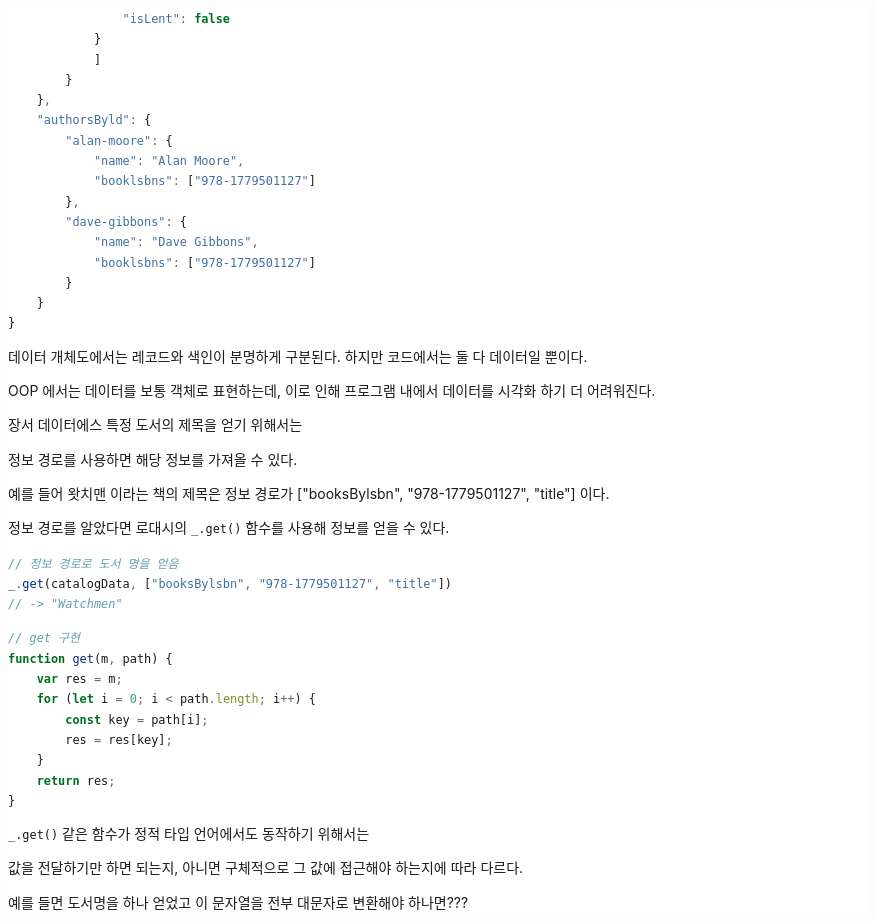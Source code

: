 ```js
                "isLent": false 
            } 
            ] 
        } 
    },
    "authorsByld": { 
        "alan-moore": {
            "name": "Alan Moore", 
            "booklsbns": ["978-1779501127"] 
        }, 
        "dave-gibbons": {
            "name": "Dave Gibbons", 
            "booklsbns": ["978-1779501127"] 
        } 
    } 
}
```



데이터 개체도에서는 레코드와 색인이 분명하게 구분된다. 하지만 코드에서는 둘 다 데이터일 뿐이다.

OOP 에서는 데이터를 보통 객체로 표현하는데, 이로 인해 프로그램 내에서 데이터를 시각화 하기 더 어려워진다.


장서 데이터에스 특정 도서의 제목을 얻기 위해서는

정보 경로를 사용하면 해당 정보를 가져올 수 있다.

예를 들어 왓치맨 이라는 책의 제목은 정보 경로가  ["booksBylsbn", "978-1779501127", "title"] 이다.


정보 경로를 알았다면 로대시의 `_.get()` 함수를 사용해 정보를 얻을 수 있다.


```js
// 정보 경로로 도서 명을 얻음
_.get(catalogData, ["booksBylsbn", "978-1779501127", "title"])
// -> "Watchmen"
```

```js
// get 구현
function get(m, path) {
    var res = m;
    for (let i = 0; i < path.length; i++) {
        const key = path[i];
        res = res[key];
    }
    return res;
}
```

`_.get()` 같은 함수가 정적 타입 언어에서도 동작하기 위해서는 

값을 전달하기만 하면 되는지, 아니면 구체적으로 그 값에 접근해야 하는지에 따라 다르다.


예를 들면 도서명을 하나 얻었고 이 문자열을 전부 대문자로 변환해야 하나면???
